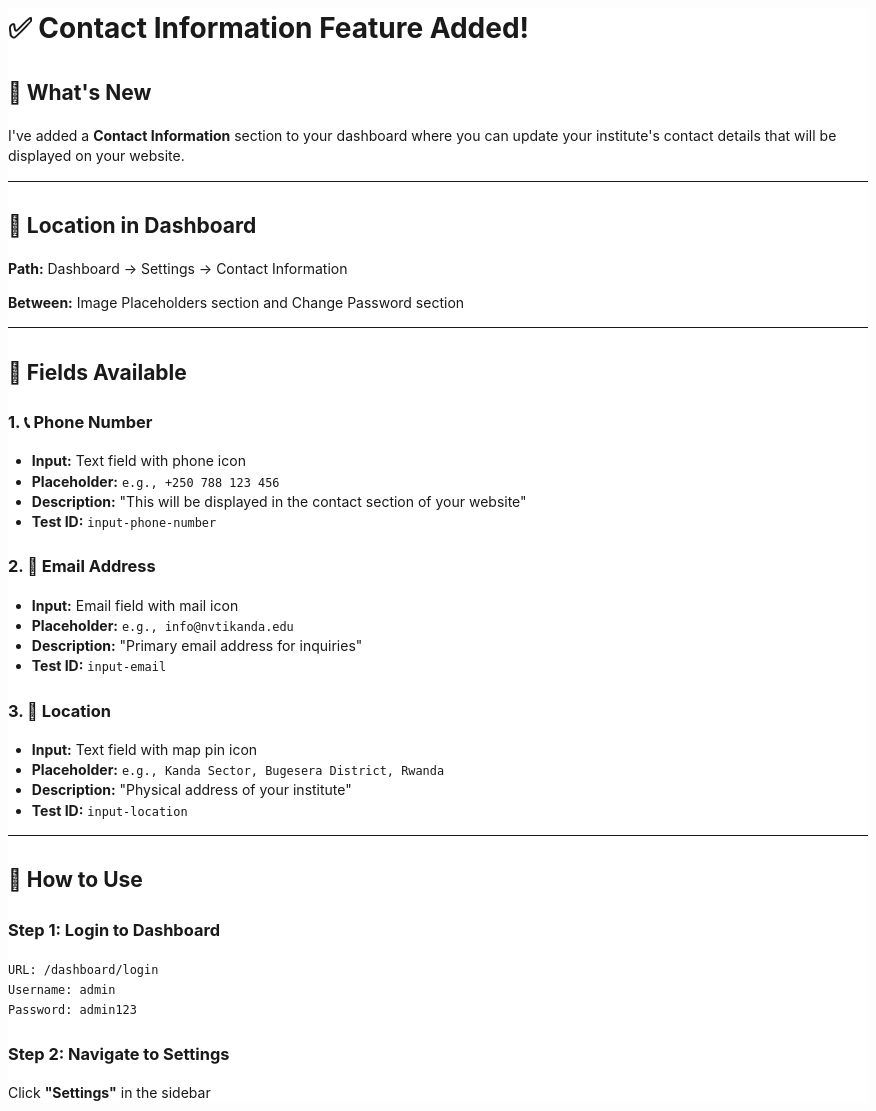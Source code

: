 # ✅ Contact Information Feature Added!

## 🎯 What's New

I've added a **Contact Information** section to your dashboard where you can update your institute's contact details that will be displayed on your website.

---

## 📍 Location in Dashboard

**Path:** Dashboard → Settings → Contact Information

**Between:** Image Placeholders section and Change Password section

---

## 📝 Fields Available

### 1. **📞 Phone Number**
- **Input:** Text field with phone icon
- **Placeholder:** `e.g., +250 788 123 456`
- **Description:** "This will be displayed in the contact section of your website"
- **Test ID:** `input-phone-number`

### 2. **📧 Email Address**
- **Input:** Email field with mail icon
- **Placeholder:** `e.g., info@nvtikanda.edu`
- **Description:** "Primary email address for inquiries"
- **Test ID:** `input-email`

### 3. **📍 Location**
- **Input:** Text field with map pin icon
- **Placeholder:** `e.g., Kanda Sector, Bugesera District, Rwanda`
- **Description:** "Physical address of your institute"
- **Test ID:** `input-location`

---

## 💾 How to Use

### Step 1: Login to Dashboard
```
URL: /dashboard/login
Username: admin
Password: admin123
```

### Step 2: Navigate to Settings
Click **"Settings"** in the sidebar
